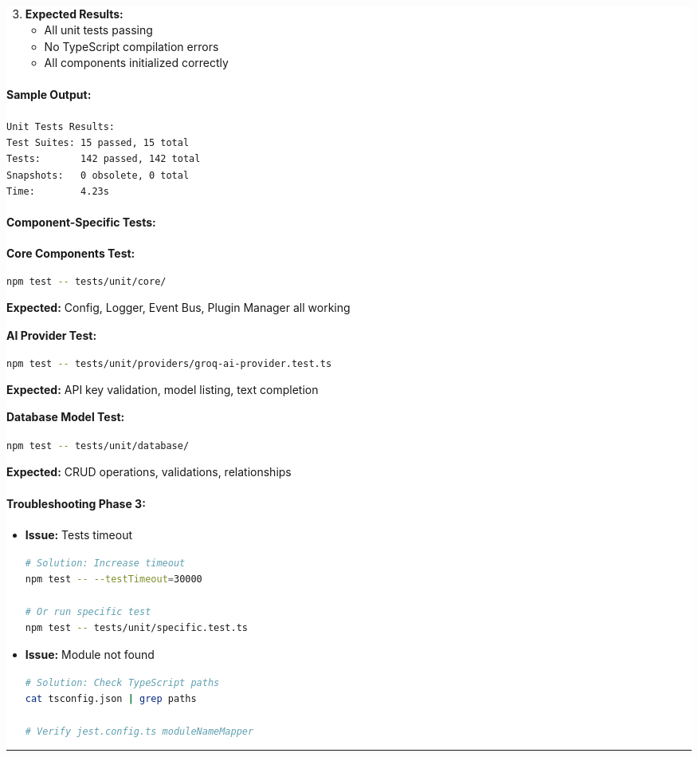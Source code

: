 3. **Expected Results:**
   - All unit tests passing
   - No TypeScript compilation errors
   - All components initialized correctly

#### Sample Output:
```
Unit Tests Results:
Test Suites: 15 passed, 15 total
Tests:       142 passed, 142 total
Snapshots:   0 obsolete, 0 total
Time:        4.23s
```

#### Component-Specific Tests:

**Core Components Test:**
```bash
npm test -- tests/unit/core/
```

**Expected:** Config, Logger, Event Bus, Plugin Manager all working

**AI Provider Test:**
```bash
npm test -- tests/unit/providers/groq-ai-provider.test.ts
```

**Expected:** API key validation, model listing, text completion

**Database Model Test:**
```bash
npm test -- tests/unit/database/
```

**Expected:** CRUD operations, validations, relationships

#### Troubleshooting Phase 3:
- **Issue:** Tests timeout
  ```bash
  # Solution: Increase timeout
  npm test -- --testTimeout=30000

  # Or run specific test
  npm test -- tests/unit/specific.test.ts
  ```

- **Issue:** Module not found
  ```bash
  # Solution: Check TypeScript paths
  cat tsconfig.json | grep paths

  # Verify jest.config.ts moduleNameMapper
  ```

---
